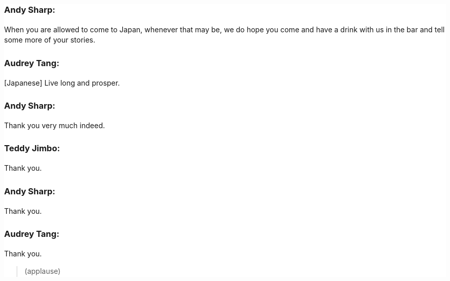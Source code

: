 ### Andy Sharp:
When you are allowed to come to Japan, whenever that may be, we do hope you come and have a drink with us in the bar and tell some more of your stories.

### Audrey Tang:
\[Japanese\] Live long and prosper.

### Andy Sharp:
Thank you very much indeed.

### Teddy Jimbo:
Thank you.

### Andy Sharp:
Thank you.

### Audrey Tang:
Thank you.

> (applause)

